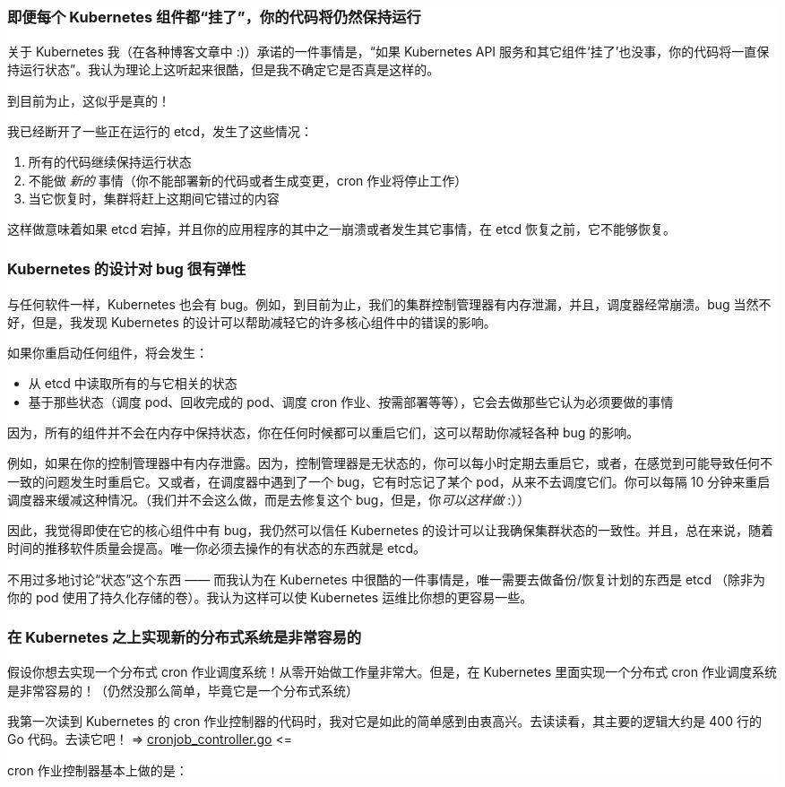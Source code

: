 ### 即便每个 Kubernetes 组件都“挂了”，你的代码将仍然保持运行


关于 Kubernetes 我（在各种博客文章中 :)）承诺的一件事情是，“如果 Kubernetes API 服务和其它组件‘挂了’也没事，你的代码将一直保持运行状态”。我认为理论上这听起来很酷，但是我不确定它是否真是这样的。


到目前为止，这似乎是真的！


我已经断开了一些正在运行的 etcd，发生了这些情况：


1. 所有的代码继续保持运行状态
2. 不能做 *新的* 事情（你不能部署新的代码或者生成变更，cron 作业将停止工作）
3. 当它恢复时，集群将赶上这期间它错过的内容


这样做意味着如果 etcd 宕掉，并且你的应用程序的其中之一崩溃或者发生其它事情，在 etcd 恢复之前，它不能够恢复。


### Kubernetes 的设计对 bug 很有弹性


与任何软件一样，Kubernetes 也会有 bug。例如，到目前为止，我们的集群控制管理器有内存泄漏，并且，调度器经常崩溃。bug 当然不好，但是，我发现 Kubernetes 的设计可以帮助减轻它的许多核心组件中的错误的影响。


如果你重启动任何组件，将会发生：


* 从 etcd 中读取所有的与它相关的状态
* 基于那些状态（调度 pod、回收完成的 pod、调度 cron 作业、按需部署等等），它会去做那些它认为必须要做的事情


因为，所有的组件并不会在内存中保持状态，你在任何时候都可以重启它们，这可以帮助你减轻各种 bug 的影响。


例如，如果在你的控制管理器中有内存泄露。因为，控制管理器是无状态的，你可以每小时定期去重启它，或者，在感觉到可能导致任何不一致的问题发生时重启它。又或者，在调度器中遇到了一个 bug，它有时忘记了某个 pod，从来不去调度它们。你可以每隔 10 分钟来重启调度器来缓减这种情况。（我们并不会这么做，而是去修复这个 bug，但是，你*可以这样做* :））


因此，我觉得即使在它的核心组件中有 bug，我仍然可以信任 Kubernetes 的设计可以让我确保集群状态的一致性。并且，总在来说，随着时间的推移软件质量会提高。唯一你必须去操作的有状态的东西就是 etcd。


不用过多地讨论“状态”这个东西 —— 而我认为在 Kubernetes 中很酷的一件事情是，唯一需要去做备份/恢复计划的东西是 etcd （除非为你的 pod 使用了持久化存储的卷）。我认为这样可以使 Kubernetes 运维比你想的更容易一些。


### 在 Kubernetes 之上实现新的分布式系统是非常容易的


假设你想去实现一个分布式 cron 作业调度系统！从零开始做工作量非常大。但是，在 Kubernetes 里面实现一个分布式 cron 作业调度系统是非常容易的！（仍然没那么简单，毕竟它是一个分布式系统）


我第一次读到 Kubernetes 的 cron 作业控制器的代码时，我对它是如此的简单感到由衷高兴。去读读看，其主要的逻辑大约是 400 行的 Go 代码。去读它吧！ => [cronjob\_controller.go](https://github.com/kubernetes/kubernetes/blob/e4551d50e57c089aab6f67333412d3ca64bc09ae/pkg/controller/cronjob/cronjob_controller.go) <=


cron 作业控制器基本上做的是：

